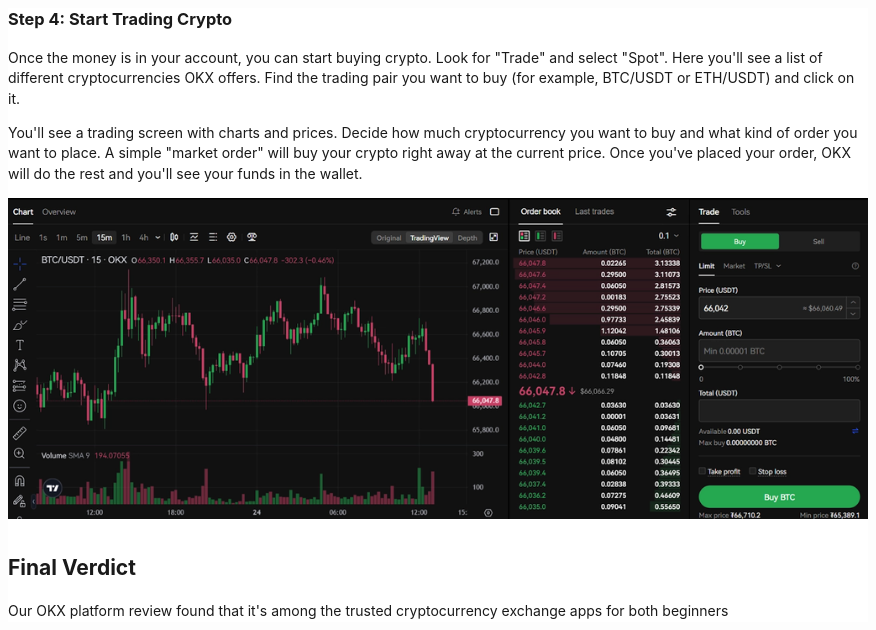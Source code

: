 ### Step 4: Start Trading Crypto

Once the money is in your account, you can start buying crypto. Look for "Trade" and select "Spot". Here you'll see a list of different cryptocurrencies OKX offers. Find the trading pair you want to buy (for example, BTC/USDT or ETH/USDT) and click on it.

You'll see a trading screen with charts and prices. Decide how much cryptocurrency you want to buy and what kind of order you want to place. A simple "market order" will buy your crypto right away at the current price. Once you've placed your order, OKX will do the rest and you'll see your funds in the wallet.

![Trading screen showing order placement interface](image/1958887268316.webp)

## Final Verdict

Our OKX platform review found that it's among the trusted cryptocurrency exchange apps for both beginners
